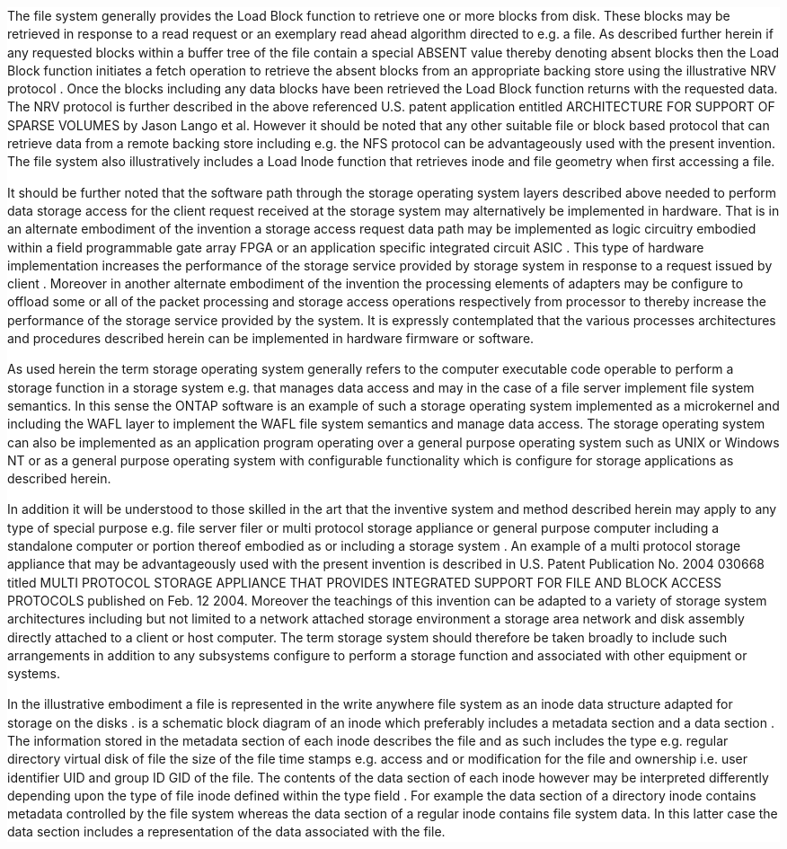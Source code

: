 The file system generally provides the Load Block function to retrieve one or more blocks from disk. These blocks may be retrieved in response to a read request or an exemplary read ahead algorithm directed to e.g. a file. As described further herein if any requested blocks within a buffer tree of the file contain a special ABSENT value thereby denoting absent blocks then the Load Block function initiates a fetch operation to retrieve the absent blocks from an appropriate backing store using the illustrative NRV protocol . Once the blocks including any data blocks have been retrieved the Load Block function returns with the requested data. The NRV protocol is further described in the above referenced U.S. patent application entitled ARCHITECTURE FOR SUPPORT OF SPARSE VOLUMES by Jason Lango et al. However it should be noted that any other suitable file or block based protocol that can retrieve data from a remote backing store including e.g. the NFS protocol can be advantageously used with the present invention. The file system also illustratively includes a Load Inode function that retrieves inode and file geometry when first accessing a file.

It should be further noted that the software path through the storage operating system layers described above needed to perform data storage access for the client request received at the storage system may alternatively be implemented in hardware. That is in an alternate embodiment of the invention a storage access request data path may be implemented as logic circuitry embodied within a field programmable gate array FPGA or an application specific integrated circuit ASIC . This type of hardware implementation increases the performance of the storage service provided by storage system in response to a request issued by client . Moreover in another alternate embodiment of the invention the processing elements of adapters may be configure to offload some or all of the packet processing and storage access operations respectively from processor to thereby increase the performance of the storage service provided by the system. It is expressly contemplated that the various processes architectures and procedures described herein can be implemented in hardware firmware or software.

As used herein the term storage operating system generally refers to the computer executable code operable to perform a storage function in a storage system e.g. that manages data access and may in the case of a file server implement file system semantics. In this sense the ONTAP software is an example of such a storage operating system implemented as a microkernel and including the WAFL layer to implement the WAFL file system semantics and manage data access. The storage operating system can also be implemented as an application program operating over a general purpose operating system such as UNIX or Windows NT or as a general purpose operating system with configurable functionality which is configure for storage applications as described herein.

In addition it will be understood to those skilled in the art that the inventive system and method described herein may apply to any type of special purpose e.g. file server filer or multi protocol storage appliance or general purpose computer including a standalone computer or portion thereof embodied as or including a storage system . An example of a multi protocol storage appliance that may be advantageously used with the present invention is described in U.S. Patent Publication No. 2004 030668 titled MULTI PROTOCOL STORAGE APPLIANCE THAT PROVIDES INTEGRATED SUPPORT FOR FILE AND BLOCK ACCESS PROTOCOLS published on Feb. 12 2004. Moreover the teachings of this invention can be adapted to a variety of storage system architectures including but not limited to a network attached storage environment a storage area network and disk assembly directly attached to a client or host computer. The term storage system should therefore be taken broadly to include such arrangements in addition to any subsystems configure to perform a storage function and associated with other equipment or systems.

In the illustrative embodiment a file is represented in the write anywhere file system as an inode data structure adapted for storage on the disks . is a schematic block diagram of an inode which preferably includes a metadata section and a data section . The information stored in the metadata section of each inode describes the file and as such includes the type e.g. regular directory virtual disk of file the size of the file time stamps e.g. access and or modification for the file and ownership i.e. user identifier UID and group ID GID of the file. The contents of the data section of each inode however may be interpreted differently depending upon the type of file inode defined within the type field . For example the data section of a directory inode contains metadata controlled by the file system whereas the data section of a regular inode contains file system data. In this latter case the data section includes a representation of the data associated with the file.
